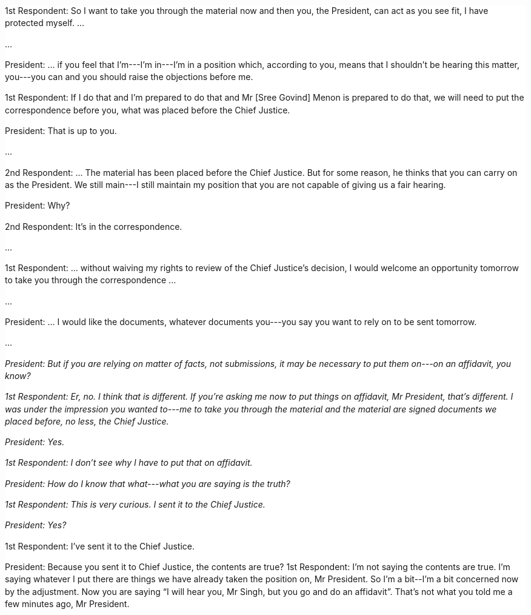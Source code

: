1st Respondent: So I want to take you through the material now and then you, the President, can act as you see fit, I have protected myself. ... 

... 

President: ... if you feel that I’m---I’m in---I’m in a position which, according to you, means that I shouldn’t be hearing this matter, you---you can and you should raise the objections before me. 

1st Respondent: If I do that and I’m prepared to do that and Mr [Sree Govind] Menon is prepared to do that, we will need to put the correspondence before you, what was placed before the Chief Justice. 

President: That is up to you. 

... 

2nd Respondent: ... The material has been placed before the Chief Justice. But for some reason, he thinks that you can carry on as the President. We still main---I still maintain my position that you are not capable of giving us a fair hearing. 

President: Why? 

2nd Respondent: It’s in the correspondence. 

... 

1st Respondent: ... without waiving my rights to review of the Chief Justice’s decision, I would welcome an opportunity tomorrow to take you through the correspondence ... 

... 

President: ... I would like the documents, whatever documents you---you say you want to rely on to be sent tomorrow. 

... 

_President: But if you are relying on matter of facts, not submissions, it may be necessary to put them on---on an affidavit, you know?_ 

_1st Respondent: Er, no. I think that is different. If you’re asking me now to put things on affidavit, Mr President, that’s different. I was under the impression you wanted to---me to take you through the material and the material are signed documents we placed before, no less, the Chief Justice._ 

_President: Yes._ 

_1st Respondent: I don’t see why I have to put that on affidavit._ 

_President: How do I know that what---what you are saying is the truth?_ 

_1st Respondent: This is very curious. I sent it to the Chief Justice._ 

_President: Yes?_ 


 1st Respondent: I’ve sent it to the Chief Justice. 

 President: Because you sent it to Chief Justice, the contents are true? 1st Respondent: I’m not saying the contents are true. I’m saying whatever I put there are things we have already taken the position on, Mr President. So I’m a bit--I’m a bit concerned now by the adjustment. Now you are saying “I will hear you, Mr Singh, but you go and do an affidavit”. That’s not what you told me a few minutes ago, Mr President. 
